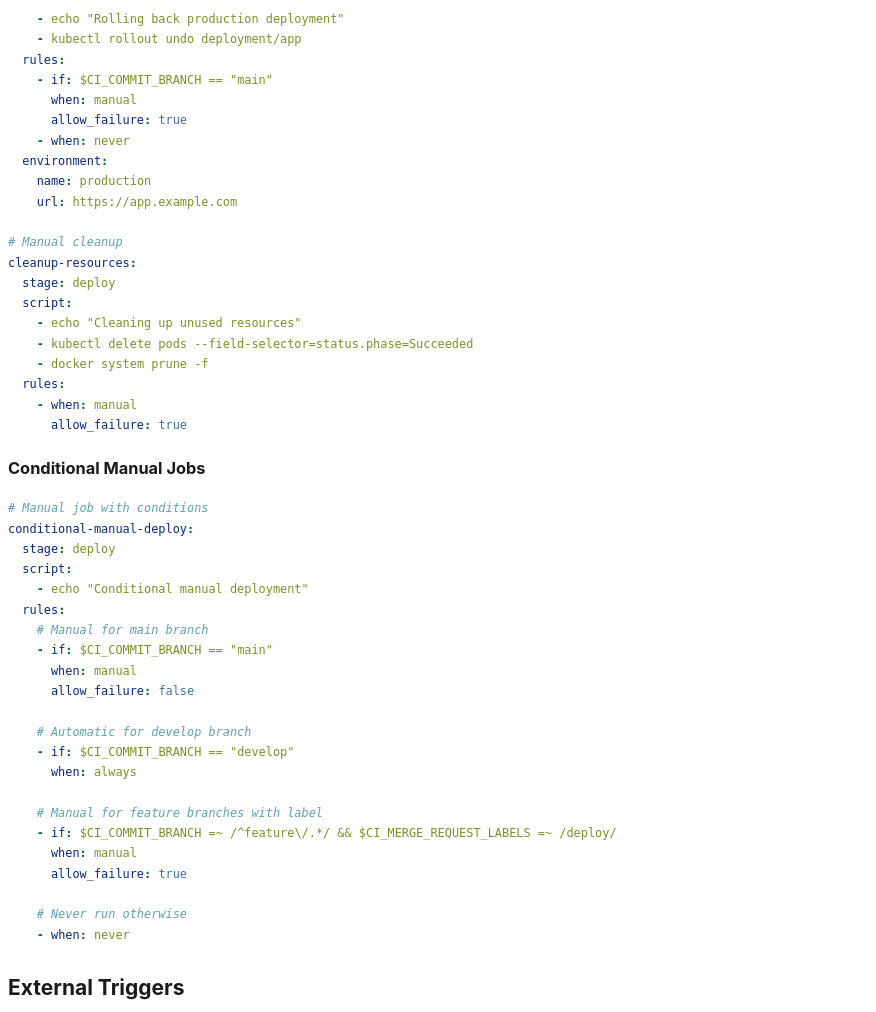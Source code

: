 ```yaml
    - echo "Rolling back production deployment"
    - kubectl rollout undo deployment/app
  rules:
    - if: $CI_COMMIT_BRANCH == "main"
      when: manual
      allow_failure: true
    - when: never
  environment:
    name: production
    url: https://app.example.com

# Manual cleanup
cleanup-resources:
  stage: deploy
  script:
    - echo "Cleaning up unused resources"
    - kubectl delete pods --field-selector=status.phase=Succeeded
    - docker system prune -f
  rules:
    - when: manual
      allow_failure: true
```

### Conditional Manual Jobs
```yaml
# Manual job with conditions
conditional-manual-deploy:
  stage: deploy
  script:
    - echo "Conditional manual deployment"
  rules:
    # Manual for main branch
    - if: $CI_COMMIT_BRANCH == "main"
      when: manual
      allow_failure: false
      
    # Automatic for develop branch
    - if: $CI_COMMIT_BRANCH == "develop"
      when: always
      
    # Manual for feature branches with label
    - if: $CI_COMMIT_BRANCH =~ /^feature\/.*/ && $CI_MERGE_REQUEST_LABELS =~ /deploy/
      when: manual
      allow_failure: true
      
    # Never run otherwise
    - when: never
```

## External Triggers

